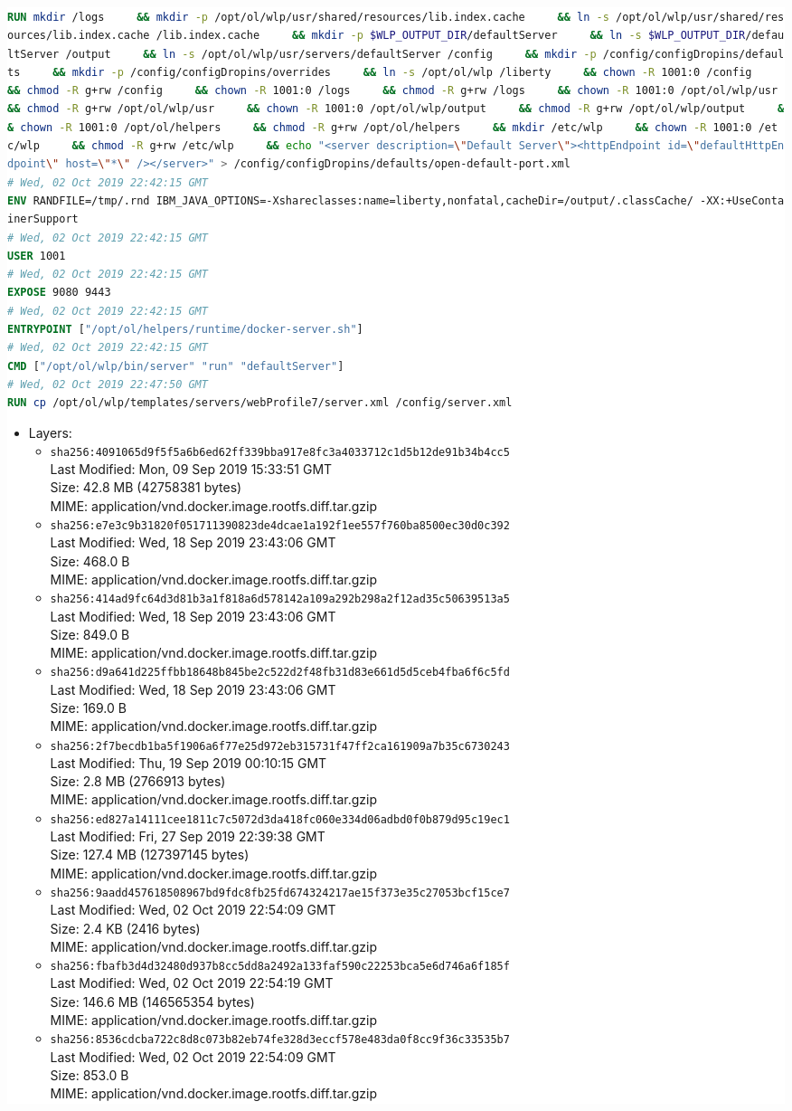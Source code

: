 ```dockerfile
RUN mkdir /logs     && mkdir -p /opt/ol/wlp/usr/shared/resources/lib.index.cache     && ln -s /opt/ol/wlp/usr/shared/resources/lib.index.cache /lib.index.cache     && mkdir -p $WLP_OUTPUT_DIR/defaultServer     && ln -s $WLP_OUTPUT_DIR/defaultServer /output     && ln -s /opt/ol/wlp/usr/servers/defaultServer /config     && mkdir -p /config/configDropins/defaults     && mkdir -p /config/configDropins/overrides     && ln -s /opt/ol/wlp /liberty     && chown -R 1001:0 /config     && chmod -R g+rw /config     && chown -R 1001:0 /logs     && chmod -R g+rw /logs     && chown -R 1001:0 /opt/ol/wlp/usr     && chmod -R g+rw /opt/ol/wlp/usr     && chown -R 1001:0 /opt/ol/wlp/output     && chmod -R g+rw /opt/ol/wlp/output     && chown -R 1001:0 /opt/ol/helpers     && chmod -R g+rw /opt/ol/helpers     && mkdir /etc/wlp     && chown -R 1001:0 /etc/wlp     && chmod -R g+rw /etc/wlp     && echo "<server description=\"Default Server\"><httpEndpoint id=\"defaultHttpEndpoint\" host=\"*\" /></server>" > /config/configDropins/defaults/open-default-port.xml
# Wed, 02 Oct 2019 22:42:15 GMT
ENV RANDFILE=/tmp/.rnd IBM_JAVA_OPTIONS=-Xshareclasses:name=liberty,nonfatal,cacheDir=/output/.classCache/ -XX:+UseContainerSupport
# Wed, 02 Oct 2019 22:42:15 GMT
USER 1001
# Wed, 02 Oct 2019 22:42:15 GMT
EXPOSE 9080 9443
# Wed, 02 Oct 2019 22:42:15 GMT
ENTRYPOINT ["/opt/ol/helpers/runtime/docker-server.sh"]
# Wed, 02 Oct 2019 22:42:15 GMT
CMD ["/opt/ol/wlp/bin/server" "run" "defaultServer"]
# Wed, 02 Oct 2019 22:47:50 GMT
RUN cp /opt/ol/wlp/templates/servers/webProfile7/server.xml /config/server.xml
```

-	Layers:
	-	`sha256:4091065d9f5f5a6b6ed62ff339bba917e8fc3a4033712c1d5b12de91b34b4cc5`  
		Last Modified: Mon, 09 Sep 2019 15:33:51 GMT  
		Size: 42.8 MB (42758381 bytes)  
		MIME: application/vnd.docker.image.rootfs.diff.tar.gzip
	-	`sha256:e7e3c9b31820f051711390823de4dcae1a192f1ee557f760ba8500ec30d0c392`  
		Last Modified: Wed, 18 Sep 2019 23:43:06 GMT  
		Size: 468.0 B  
		MIME: application/vnd.docker.image.rootfs.diff.tar.gzip
	-	`sha256:414ad9fc64d3d81b3a1f818a6d578142a109a292b298a2f12ad35c50639513a5`  
		Last Modified: Wed, 18 Sep 2019 23:43:06 GMT  
		Size: 849.0 B  
		MIME: application/vnd.docker.image.rootfs.diff.tar.gzip
	-	`sha256:d9a641d225ffbb18648b845be2c522d2f48fb31d83e661d5d5ceb4fba6f6c5fd`  
		Last Modified: Wed, 18 Sep 2019 23:43:06 GMT  
		Size: 169.0 B  
		MIME: application/vnd.docker.image.rootfs.diff.tar.gzip
	-	`sha256:2f7becdb1ba5f1906a6f77e25d972eb315731f47ff2ca161909a7b35c6730243`  
		Last Modified: Thu, 19 Sep 2019 00:10:15 GMT  
		Size: 2.8 MB (2766913 bytes)  
		MIME: application/vnd.docker.image.rootfs.diff.tar.gzip
	-	`sha256:ed827a14111cee1811c7c5072d3da418fc060e334d06adbd0f0b879d95c19ec1`  
		Last Modified: Fri, 27 Sep 2019 22:39:38 GMT  
		Size: 127.4 MB (127397145 bytes)  
		MIME: application/vnd.docker.image.rootfs.diff.tar.gzip
	-	`sha256:9aadd457618508967bd9fdc8fb25fd674324217ae15f373e35c27053bcf15ce7`  
		Last Modified: Wed, 02 Oct 2019 22:54:09 GMT  
		Size: 2.4 KB (2416 bytes)  
		MIME: application/vnd.docker.image.rootfs.diff.tar.gzip
	-	`sha256:fbafb3d4d32480d937b8cc5dd8a2492a133faf590c22253bca5e6d746a6f185f`  
		Last Modified: Wed, 02 Oct 2019 22:54:19 GMT  
		Size: 146.6 MB (146565354 bytes)  
		MIME: application/vnd.docker.image.rootfs.diff.tar.gzip
	-	`sha256:8536cdcba722c8d8c073b82eb74fe328d3eccf578e483da0f8cc9f36c33535b7`  
		Last Modified: Wed, 02 Oct 2019 22:54:09 GMT  
		Size: 853.0 B  
		MIME: application/vnd.docker.image.rootfs.diff.tar.gzip